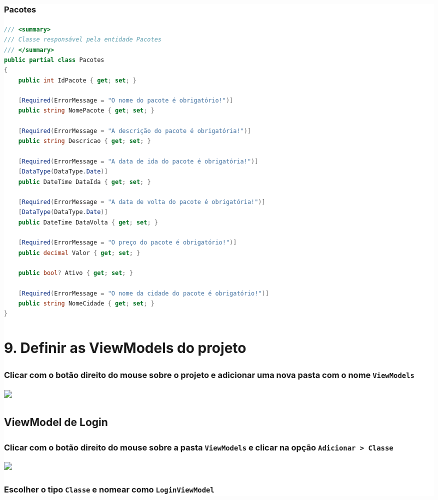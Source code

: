 ### Pacotes

```c#
/// <summary>
/// Classe responsável pela entidade Pacotes
/// </summary>
public partial class Pacotes
{
    public int IdPacote { get; set; }

    [Required(ErrorMessage = "O nome do pacote é obrigatório!")]
    public string NomePacote { get; set; }

    [Required(ErrorMessage = "A descrição do pacote é obrigatória!")]
    public string Descricao { get; set; }

    [Required(ErrorMessage = "A data de ida do pacote é obrigatória!")]
    [DataType(DataType.Date)]
    public DateTime DataIda { get; set; }

    [Required(ErrorMessage = "A data de volta do pacote é obrigatória!")]
    [DataType(DataType.Date)]
    public DateTime DataVolta { get; set; }

    [Required(ErrorMessage = "O preço do pacote é obrigatório!")]
    public decimal Valor { get; set; }

    public bool? Ativo { get; set; }

    [Required(ErrorMessage = "O nome da cidade do pacote é obrigatório!")]
    public string NomeCidade { get; set; }
}
```

# 9. Definir as ViewModels do projeto

### Clicar com o botão direito do mouse sobre o projeto e adicionar uma nova pasta com o nome ```ViewModels```

<img src="https://github.com/carolline-alves-barros/senai-dev-1s2020/blob/master/sprint-2-backend/03_efcore/02.senatur/roteiro/databaseFirst/imagens/Senatur_criar_solucao_06.png" />

## ViewModel de Login

### Clicar com o botão direito do mouse sobre a pasta ```ViewModels``` e clicar na opção ```Adicionar > Classe```

<img src="https://github.com/carolline-alves-barros/senai-dev-1s2020/blob/master/sprint-2-backend/03_efcore/02.senatur/roteiro/databaseFirst/imagens/Senatur_criar_solucao_07.png" />

### Escolher o tipo ```Classe``` e nomear como ```LoginViewModel```
